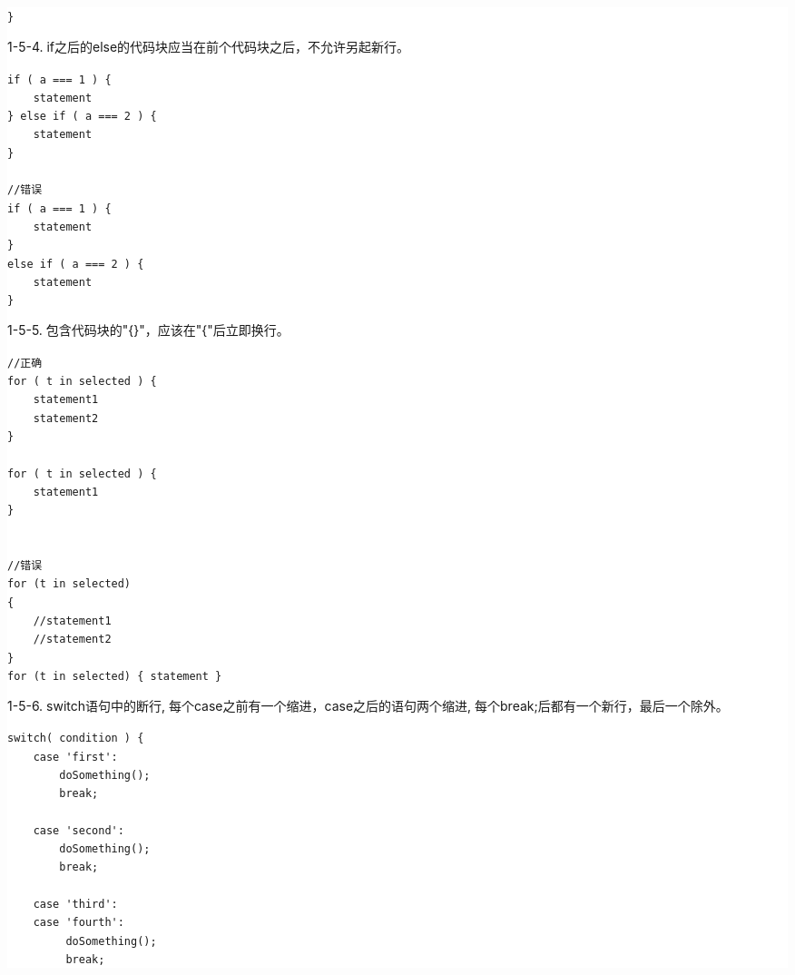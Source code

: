     }
    

1-5-4. if之后的else的代码块应当在前个代码块之后，不允许另起新行。
    
    if ( a === 1 ) {
        statement
    } else if ( a === 2 ) {
        statement
    }
    
    //错误
    if ( a === 1 ) {
        statement
    }
    else if ( a === 2 ) {
        statement
    }
    

1-5-5. 包含代码块的"{}"，应该在"{"后立即换行。
    
    //正确
    for ( t in selected ) {
        statement1
        statement2
    }
    
    for ( t in selected ) {
        statement1
    }
    
    
    //错误
    for (t in selected)
    {
        //statement1
        //statement2
    }
    for (t in selected) { statement }
    

1-5-6. switch语句中的断行, 每个case之前有一个缩进，case之后的语句两个缩进, 每个break;后都有一个新行，最后一个除外。

    
    switch( condition ) {
        case 'first':
            doSomething();
            break;
    
        case 'second':
            doSomething();
            break;
    
        case 'third':
        case 'fourth':
             doSomething();
             break;
    
